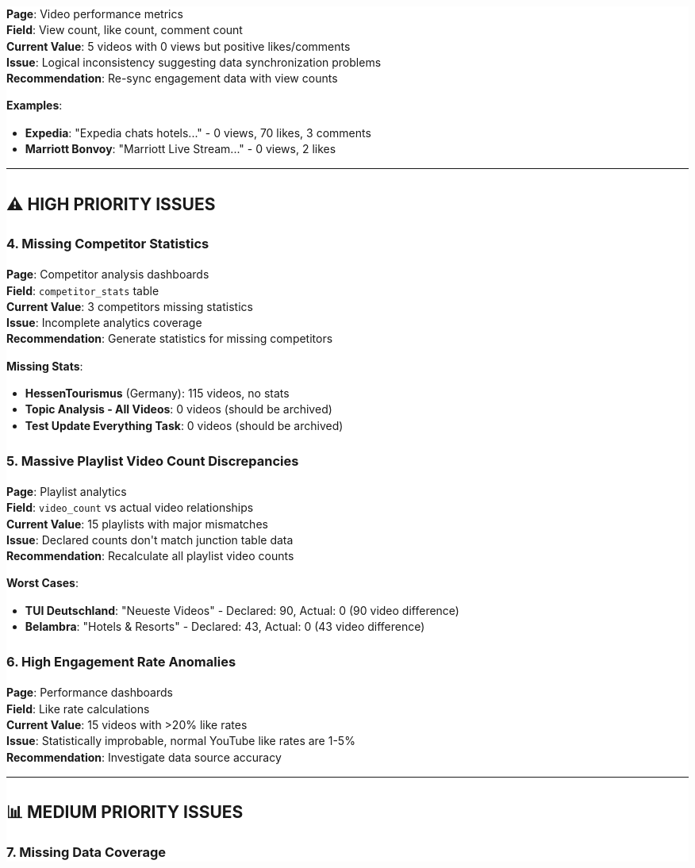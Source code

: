 **Page**: Video performance metrics  
**Field**: View count, like count, comment count  
**Current Value**: 5 videos with 0 views but positive likes/comments  
**Issue**: Logical inconsistency suggesting data synchronization problems  
**Recommendation**: Re-sync engagement data with view counts

**Examples**:
- **Expedia**: "Expedia chats hotels..." - 0 views, 70 likes, 3 comments
- **Marriott Bonvoy**: "Marriott Live Stream..." - 0 views, 2 likes

---

## ⚠️ HIGH PRIORITY ISSUES

### 4. **Missing Competitor Statistics**

**Page**: Competitor analysis dashboards  
**Field**: `competitor_stats` table  
**Current Value**: 3 competitors missing statistics  
**Issue**: Incomplete analytics coverage  
**Recommendation**: Generate statistics for missing competitors

**Missing Stats**:
- **HessenTourismus** (Germany): 115 videos, no stats
- **Topic Analysis - All Videos**: 0 videos (should be archived)
- **Test Update Everything Task**: 0 videos (should be archived)

### 5. **Massive Playlist Video Count Discrepancies**

**Page**: Playlist analytics  
**Field**: `video_count` vs actual video relationships  
**Current Value**: 15 playlists with major mismatches  
**Issue**: Declared counts don't match junction table data  
**Recommendation**: Recalculate all playlist video counts

**Worst Cases**:
- **TUI Deutschland**: "Neueste Videos" - Declared: 90, Actual: 0 (90 video difference)
- **Belambra**: "Hotels & Resorts" - Declared: 43, Actual: 0 (43 video difference)

### 6. **High Engagement Rate Anomalies**

**Page**: Performance dashboards  
**Field**: Like rate calculations  
**Current Value**: 15 videos with >20% like rates  
**Issue**: Statistically improbable, normal YouTube like rates are 1-5%  
**Recommendation**: Investigate data source accuracy

---

## 📊 MEDIUM PRIORITY ISSUES

### 7. **Missing Data Coverage**
